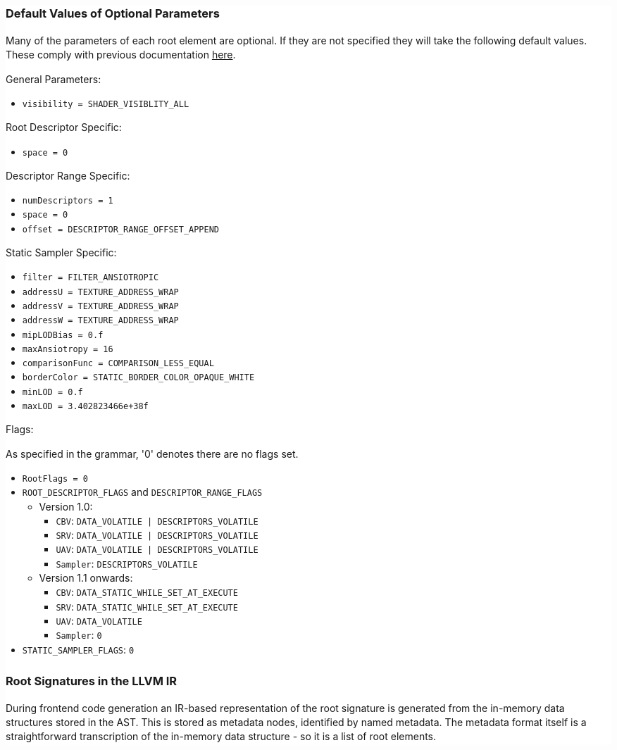 ### Default Values of Optional Parameters

Many of the parameters of each root element are optional. If they are not
specified they will take the following default values. These comply with
previous documentation [here][specify_root_signatures].

General Parameters:

- `visibility = SHADER_VISIBLITY_ALL`

Root Descriptor Specific:

- `space = 0`

Descriptor Range Specific:

- `numDescriptors = 1`
- `space = 0`
- `offset = DESCRIPTOR_RANGE_OFFSET_APPEND`

Static Sampler Specific:

- `filter = FILTER_ANSIOTROPIC`
- `addressU = TEXTURE_ADDRESS_WRAP`
- `addressV = TEXTURE_ADDRESS_WRAP`
- `addressW = TEXTURE_ADDRESS_WRAP`
- `mipLODBias = 0.f`
- `maxAnsiotropy = 16`
- `comparisonFunc = COMPARISON_LESS_EQUAL`
- `borderColor = STATIC_BORDER_COLOR_OPAQUE_WHITE`
- `minLOD = 0.f`
- `maxLOD = 3.402823466e+38f`

Flags:

As specified in the grammar, '0' denotes there are no flags set.

- `RootFlags = 0`
- `ROOT_DESCRIPTOR_FLAGS` and `DESCRIPTOR_RANGE_FLAGS`
  - Version 1.0:
    - `CBV`: `DATA_VOLATILE | DESCRIPTORS_VOLATILE`
    - `SRV`: `DATA_VOLATILE | DESCRIPTORS_VOLATILE`
    - `UAV`: `DATA_VOLATILE | DESCRIPTORS_VOLATILE`
    - `Sampler`: `DESCRIPTORS_VOLATILE`
  - Version 1.1 onwards:
    - `CBV`: `DATA_STATIC_WHILE_SET_AT_EXECUTE`
    - `SRV`: `DATA_STATIC_WHILE_SET_AT_EXECUTE`
    - `UAV`: `DATA_VOLATILE`
    - `Sampler`: `0`
- `STATIC_SAMPLER_FLAGS`: `0`

### Root Signatures in the LLVM IR

During frontend code generation an IR-based representation of the root signature
is generated from the in-memory data structures stored in the AST. This is
stored as metadata nodes, identified by named metadata. The metadata format
itself is a straightforward transcription of the in-memory data structure - so
it is a list of root elements.


[specify_root_signatures]: https://learn.microsoft.com/en-us/windows/win32/direct3d12/specifying-root-signatures-in-hlsl
[root_signature_versions_doc]: https://learn.microsoft.com/en-us/windows/win32/direct3d12/root-signature-version-1-1
[root_signature_version12_doc]: https://microsoft.github.io/DirectX-Specs/d3d/VulkanOn12.html#definition-9
[d3d12_root_signature_flags]: https://learn.microsoft.com/en-us/windows/win32/api/d3d12/ne-d3d12-d3d12_root_signature_flags
[d3d12_shader_visibility]: https://learn.microsoft.com/en-us/windows/win32/api/d3d12/ne-d3d12-d3d12_shader_visibility
[d3d12_descriptor_range_append]: https://learn.microsoft.com/en-us/windows/win32/api/d3d12/ns-d3d12-d3d12_descriptor_range
[d3d12_root_descriptor_flags]: https://learn.microsoft.com/en-us/windows/win32/api/d3d12/ne-d3d12-d3d12_root_descriptor_flags
[d3d12_descriptor_range_flags]: https://learn.microsoft.com/en-us/windows/win32/api/d3d12/ne-d3d12-d3d12_descriptor_range_flags
[d3d12_filter]: https://learn.microsoft.com/en-us/windows/win32/api/d3d12/ne-d3d12-d3d12_filter
[d3d12_texture_address_mode]: https://learn.microsoft.com/en-us/windows/win32/api/d3d12/ne-d3d12-d3d12_texture_address_mode
[d3d12_comparison_func]: https://learn.microsoft.com/en-us/windows/win32/api/d3d12/ne-d3d12-d3d12_comparison_func
[d3d12_static_border_color]: https://learn.microsoft.com/en-us/windows/win32/api/d3d12/ne-d3d12-d3d12_static_border_color